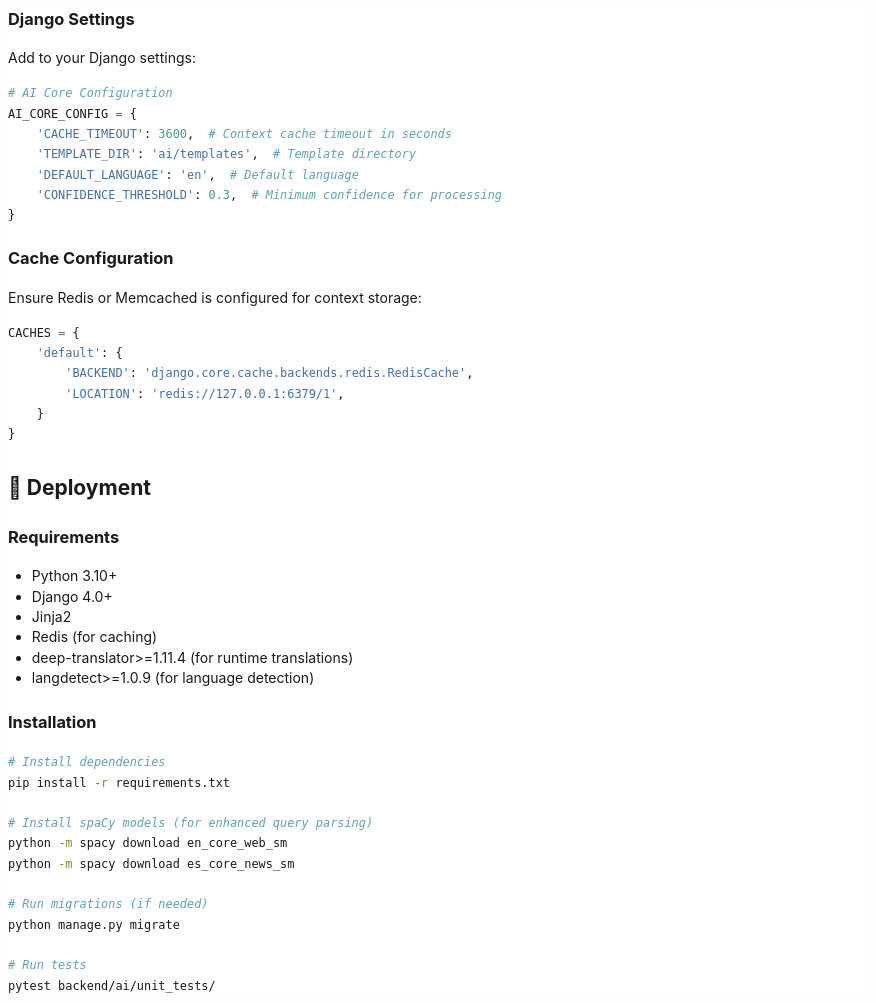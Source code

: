 ### Django Settings

Add to your Django settings:

```python
# AI Core Configuration
AI_CORE_CONFIG = {
    'CACHE_TIMEOUT': 3600,  # Context cache timeout in seconds
    'TEMPLATE_DIR': 'ai/templates',  # Template directory
    'DEFAULT_LANGUAGE': 'en',  # Default language
    'CONFIDENCE_THRESHOLD': 0.3,  # Minimum confidence for processing
}
```

### Cache Configuration

Ensure Redis or Memcached is configured for context storage:

```python
CACHES = {
    'default': {
        'BACKEND': 'django.core.cache.backends.redis.RedisCache',
        'LOCATION': 'redis://127.0.0.1:6379/1',
    }
}
```

## 🚀 Deployment

### Requirements

- Python 3.10+
- Django 4.0+
- Jinja2
- Redis (for caching)
- deep-translator>=1.11.4 (for runtime translations)
- langdetect>=1.0.9 (for language detection)

### Installation

```bash
# Install dependencies
pip install -r requirements.txt

# Install spaCy models (for enhanced query parsing)
python -m spacy download en_core_web_sm
python -m spacy download es_core_news_sm

# Run migrations (if needed)
python manage.py migrate

# Run tests
pytest backend/ai/unit_tests/
```

